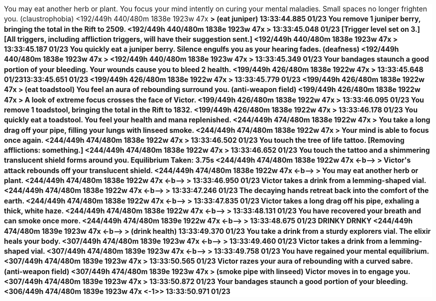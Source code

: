 You may eat another herb or plant.
You focus your mind intently on curing your mental maladies.
Small spaces no longer frighten you. (claustrophobia)
<192/449h 440/480m 1838e 1923w 47x  <eb--> <tb> <b>> (eat juniper) 13:33:44.885 01/23
You remove 1 juniper berry, bringing the total in the Rift to 2509.
<192/449h 440/480m 1838e 1923w 47x  <eb--> <htb> <b>> 13:33:45.048 01/23
[Trigger level set on 3.]
[All triggers, including affliction triggers, will have their suggestion sent.]
<192/449h 440/480m 1838e 1923w 47x  <eb--> <htb> <b>> 13:33:45.187 01/23
You quickly eat a juniper berry.
Silence engulfs you as your hearing fades. (deafness)
<192/449h 440/480m 1838e 1923w 47x  <eb--> <htb> <bd>> 
<192/449h 440/480m 1838e 1923w 47x  <eb--> <htb> <bd>> 13:33:45.349 01/23
Your bandages staunch a good portion of your bleeding.
Your wounds cause you to bleed 2 health.
<199/449h 426/480m 1838e 1922w 47x  <eb--> <htb> <bd>> 13:33:45.648 01/2313:33:45.651 01/23
<199/449h 426/480m 1838e 1922w 47x  <eb--> <htb> <bd>> 13:33:45.779 01/23
<199/449h 426/480m 1838e 1922w 47x  <eb--> <htb> <bd>> (eat toadstool) 
You feel an aura of rebounding surround you. (anti-weapon field)
<199/449h 426/480m 1838e 1922w 47x  <eb--> <htb> <bd>> 
A look of extreme focus crosses the face of Victor.
<199/449h 426/480m 1838e 1922w 47x  <eb--> <htb> <bd>> 13:33:46.095 01/23
You remove 1 toadstool, bringing the total in the Rift to 1832.
<199/449h 426/480m 1838e 1922w 47x  <eb--> <htb> <bd>> 13:33:46.178 01/23
You quickly eat a toadstool.
You feel your health and mana replenished.
<244/449h 474/480m 1838e 1922w 47x  <eb--> <htb> <bd>> 
You take a long drag off your pipe, filling your lungs with linseed smoke.
<244/449h 474/480m 1838e 1922w 47x  <eb--> <htb> <bd>> 
Your mind is able to focus once again.
<244/449h 474/480m 1838e 1922w 47x  <eb--> <htb> <bd>> 13:33:46.502 01/23
You touch the tree of life tattoo.
[Removing afflictions: something.]
<244/449h 474/480m 1838e 1922w 47x  <eb--> <htb> <bd>> 13:33:46.652 01/23
You touch the tattoo and a shimmering translucent shield forms around you.
Equilibrium Taken: 3.75s
<244/449h 474/480m 1838e 1922w 47x  <-b--> <htb> <bd>> 
Victor's attack rebounds off your translucent shield.
<244/449h 474/480m 1838e 1922w 47x  <-b--> <htb> <bd>> 
You may eat another herb or plant.
<244/449h 474/480m 1838e 1922w 47x  <-b--> <tb> <bd>> 13:33:46.950 01/23
Victor takes a drink from a lemming-shaped vial.
<244/449h 474/480m 1838e 1922w 47x  <-b--> <tb> <bd>> 13:33:47.246 01/23
The decaying hands retreat back into the comfort of the earth.
<244/449h 474/480m 1838e 1922w 47x  <-b--> <tb> <bd>> 13:33:47.835 01/23
Victor takes a long drag off his pipe, exhaling a thick, white haze.
<244/449h 474/480m 1838e 1922w 47x  <-b--> <tb> <bd>> 13:33:48.131 01/23
You have recovered your breath and can smoke once more.
<244/449h 474/480m 1839e 1922w 47x  <-b--> <tb> <bd>> 13:33:48.675 01/23
DRINKY DRNKY
<244/449h 474/480m 1839e 1923w 47x  <-b--> <tb> <bd>> (drink health) 13:33:49.370 01/23
You take a drink from a sturdy explorers vial.
The elixir heals your body.
<307/449h 474/480m 1839e 1923w 47x  <-b--> <tb> <bd>> 13:33:49.460 01/23
Victor takes a drink from a lemming-shaped vial.
<307/449h 474/480m 1839e 1923w 47x  <-b--> <tb> <bd>> 13:33:49.758 01/23
You have regained your mental equilibrium.
<307/449h 474/480m 1839e 1923w 47x  <eb--> <tb> <bd>> 13:33:50.565 01/23
Victor razes your aura of rebounding with a curved sabre. (anti-weapon field)
<307/449h 474/480m 1839e 1923w 47x  <eb--> <tb> <bd>> (smoke pipe with linseed) 
Victor moves in to engage you.
<307/449h 474/480m 1839e 1923w 47x  <eb--> <ptb> <bd>> 13:33:50.872 01/23
Your bandages staunch a good portion of your bleeding.
<306/449h 474/480m 1839e 1923w 47x  <eb--> <ptb> <bd> <-1>> 13:33:50.971 01/23